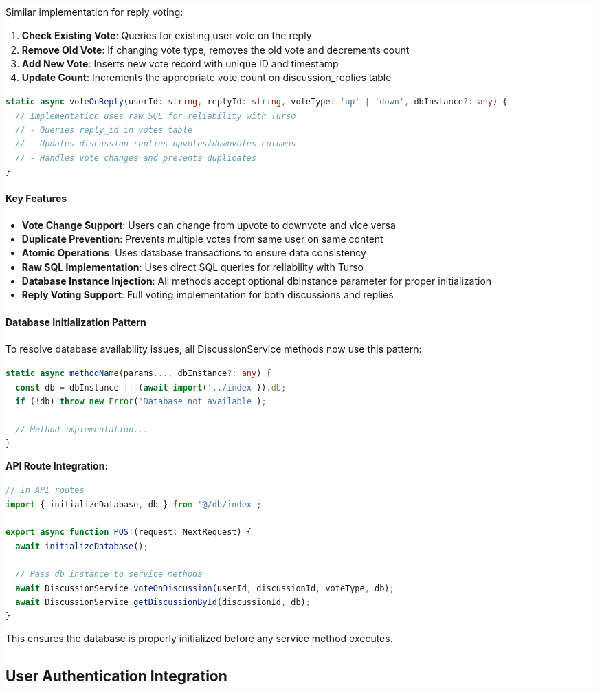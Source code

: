 Similar implementation for reply voting:

1. **Check Existing Vote**: Queries for existing user vote on the reply
2. **Remove Old Vote**: If changing vote type, removes the old vote and decrements count
3. **Add New Vote**: Inserts new vote record with unique ID and timestamp
4. **Update Count**: Increments the appropriate vote count on discussion_replies table

```typescript
static async voteOnReply(userId: string, replyId: string, voteType: 'up' | 'down', dbInstance?: any) {
  // Implementation uses raw SQL for reliability with Turso
  // - Queries reply_id in votes table
  // - Updates discussion_replies upvotes/downvotes columns
  // - Handles vote changes and prevents duplicates
}
```

#### Key Features
- **Vote Change Support**: Users can change from upvote to downvote and vice versa
- **Duplicate Prevention**: Prevents multiple votes from same user on same content
- **Atomic Operations**: Uses database transactions to ensure data consistency
- **Raw SQL Implementation**: Uses direct SQL queries for reliability with Turso
- **Database Instance Injection**: All methods accept optional dbInstance parameter for proper initialization
- **Reply Voting Support**: Full voting implementation for both discussions and replies

#### Database Initialization Pattern

To resolve database availability issues, all DiscussionService methods now use this pattern:

```typescript
static async methodName(params..., dbInstance?: any) {
  const db = dbInstance || (await import('../index')).db;
  if (!db) throw new Error('Database not available');
  
  // Method implementation...
}
```

**API Route Integration:**
```typescript
// In API routes
import { initializeDatabase, db } from '@/db/index';

export async function POST(request: NextRequest) {
  await initializeDatabase();
  
  // Pass db instance to service methods
  await DiscussionService.voteOnDiscussion(userId, discussionId, voteType, db);
  await DiscussionService.getDiscussionById(discussionId, db);
}
```

This ensures the database is properly initialized before any service method executes.

## User Authentication Integration
